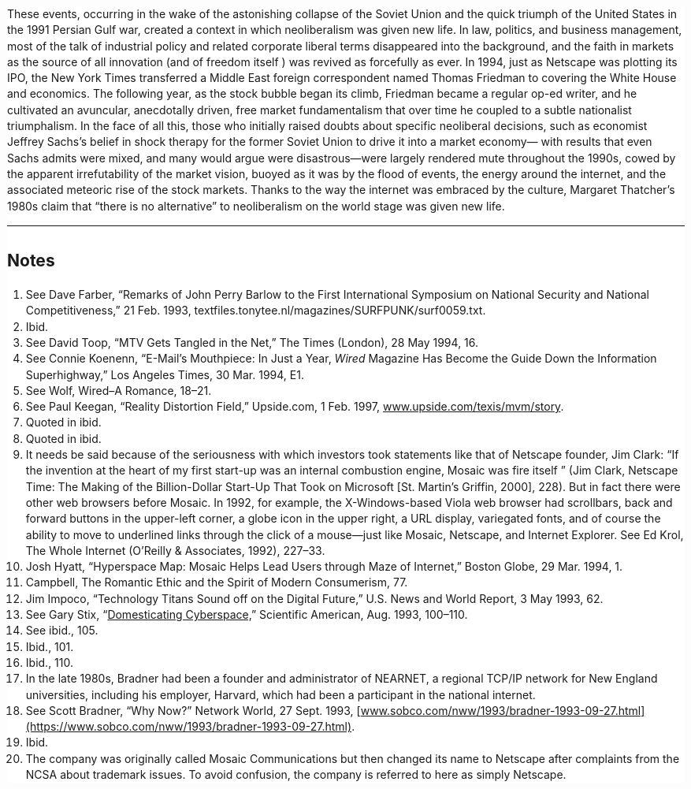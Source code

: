 These events, occurring in the wake of the astonishing collapse of the Soviet Union and the quick triumph of the United States in the 1991 Persian Gulf war, created a context in which neoliberalism was given new life. In law, politics, and business management, most of the talk of industrial policy and related corporate liberal terms disappeared into the background, and the faith in markets as the source of all innovation (and of freedom itself ) was revived as forcefully as ever. In 1994, just as Netscape was plotting its IPO, the New York Times transferred a Middle East foreign correspondent named Thomas Friedman to covering the White House and economics. The following year, as the stock bubble began its climb, Friedman became a regular op-ed writer, and he cultivated an avuncular, anecdotally driven, free market fundamentalism that over time he coupled to a subtle nationalist triumphalism. In the face of all this, those who initially raised doubts about specific neoliberal decisions, such as economist Jeffrey Sachs’s belief in shock therapy for the former Soviet Union to drive it into a market economy&mdash; with results that even Sachs admits were mixed, and many would argue were disastrous&mdash;were largely rendered mute throughout the 1990s, cowed by the apparent irrefutability of the market vision, buoyed as it was by the flood of events, the energy around the internet, and the associated meteoric rise of the stock markets. Thanks to the way the internet was embraced by the culture, Margaret Thatcher’s 1980s claim that “there is no alternative” to neoliberalism on the world stage was given new life.

---

## Notes

<div class="notes-and-refs">

1. See Dave Farber, “Remarks of John Perry Barlow to the First International Symposium on National Security and National Competitiveness,” 21 Feb. 1993, textfiles.tonytee.nl/magazines/SURFPUNK/surf0059.txt.
2. Ibid.
3. See David Toop, “MTV Gets Tangled in the Net,” The Times (London), 28 May 1994, 16.
4. See Connie Koenenn, “E-Mail’s Mouthpiece: In Just a Year, _Wired_ Magazine Has Become the Guide Down the Information Superhighway,” Los Angeles Times, 30 Mar. 1994, E1.
5. See Wolf, Wired–A Romance, 18&ndash;21.
6. See Paul Keegan, “Reality Distortion Field,” Upside.com, 1 Feb. 1997, www.upside.com/texis/mvm/story.
7. Quoted in ibid.
8. Quoted in ibid.
9. It needs be said because of the seriousness with which investors took statements like that of Netscape founder, Jim Clark: “If the invention at the heart of my first start-up was an internal combustion engine, Mosaic was fire itself ” (Jim Clark, Netscape Time: The Making of the Billion-Dollar Start-Up That Took on Microsoft [St. Martin’s Griffin, 2000], 228). But in fact there were other web browsers before Mosaic. In 1992, for example, the X-Windows-based Viola web browser had scrollbars, back and forward buttons in the upper-left corner, a globe icon in the upper right, a URL display, variegated fonts, and of course the ability to move to underlined links through the click of a mouse—just like Mosaic, Netscape, and Internet Explorer. See Ed Krol, The Whole Internet (O’Reilly & Associates, 1992), 227&ndash;33.
10. Josh Hyatt, “Hyperspace Map: Mosaic Helps Lead Users through Maze of Internet,” Boston Globe, 29 Mar. 1994, 1.
11. Campbell, The Romantic Ethic and the Spirit of Modern Consumerism, 77.
12. Jim Impoco, “Technology Titans Sound off on the Digital Future,” U.S. News and World Report, 3 May 1993, 62.
13. See Gary Stix, “[Domesticating Cyberspace,](https://www.jstor.org/stable/24941584)” Scientific American, Aug. 1993, 100&ndash;110.
14. See ibid., 105.
15. Ibid., 101.
16. Ibid., 110.
17. In the late 1980s, Bradner had been a founder and administrator of NEARNET, a regional TCP/IP network for New England universities, including his employer, Harvard, which had been a participant in the national internet.
18. See Scott Bradner, “Why Now?” Network World, 27 Sept. 1993, [www.sobco.com/nww/1993/bradner-1993-09-27.html](https://www.sobco.com/nww/1993/bradner-1993-09-27.html).
19. Ibid.
20. The company was originally called Mosaic Communications but then changed its name to Netscape after complaints from the NCSA about trademark issues. To avoid confusion, the company is referred to here as simply Netscape.